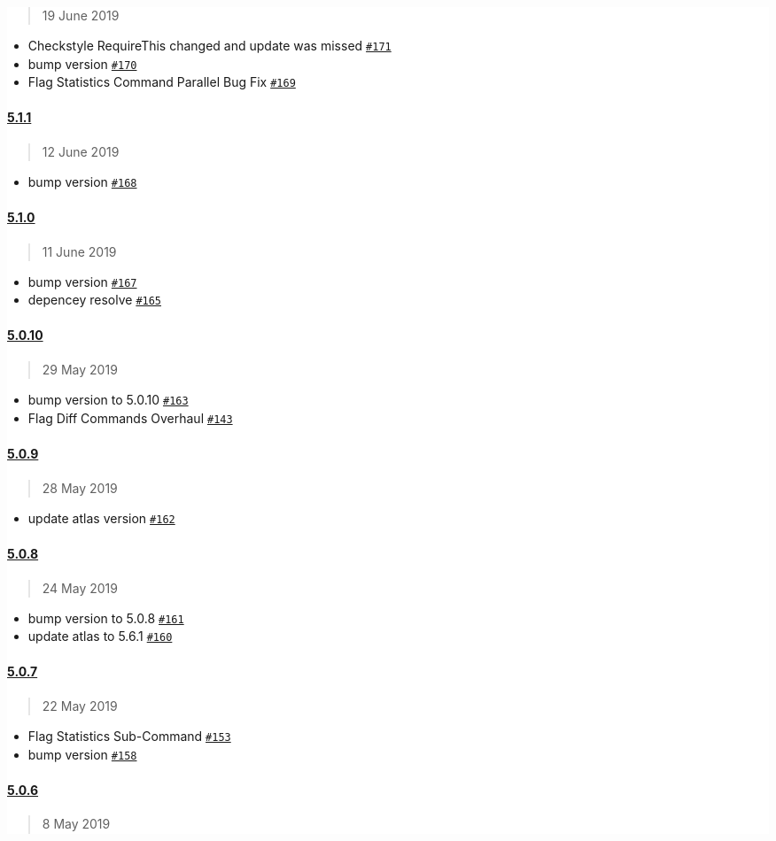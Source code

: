 > 19 June 2019

-  Checkstyle RequireThis changed and update was missed [`#171`](https://github.com/osmlab/atlas-checks/pull/171)
- bump version [`#170`](https://github.com/osmlab/atlas-checks/pull/170)
- Flag Statistics Command Parallel Bug Fix [`#169`](https://github.com/osmlab/atlas-checks/pull/169)

#### [5.1.1](https://github.com/osmlab/atlas-checks/compare/5.1.0...5.1.1)

> 12 June 2019

- bump version [`#168`](https://github.com/osmlab/atlas-checks/pull/168)

#### [5.1.0](https://github.com/osmlab/atlas-checks/compare/5.0.10...5.1.0)

> 11 June 2019

- bump version [`#167`](https://github.com/osmlab/atlas-checks/pull/167)
- depencey resolve [`#165`](https://github.com/osmlab/atlas-checks/pull/165)

#### [5.0.10](https://github.com/osmlab/atlas-checks/compare/5.0.9...5.0.10)

> 29 May 2019

- bump version to 5.0.10 [`#163`](https://github.com/osmlab/atlas-checks/pull/163)
- Flag Diff Commands Overhaul [`#143`](https://github.com/osmlab/atlas-checks/pull/143)

#### [5.0.9](https://github.com/osmlab/atlas-checks/compare/5.0.8...5.0.9)

> 28 May 2019

- update atlas version [`#162`](https://github.com/osmlab/atlas-checks/pull/162)

#### [5.0.8](https://github.com/osmlab/atlas-checks/compare/5.0.7...5.0.8)

> 24 May 2019

- bump version to 5.0.8 [`#161`](https://github.com/osmlab/atlas-checks/pull/161)
- update atlas to 5.6.1 [`#160`](https://github.com/osmlab/atlas-checks/pull/160)

#### [5.0.7](https://github.com/osmlab/atlas-checks/compare/5.0.6...5.0.7)

> 22 May 2019

- Flag Statistics Sub-Command [`#153`](https://github.com/osmlab/atlas-checks/pull/153)
- bump version [`#158`](https://github.com/osmlab/atlas-checks/pull/158)

#### [5.0.6](https://github.com/osmlab/atlas-checks/compare/5.0.5...5.0.6)

> 8 May 2019

